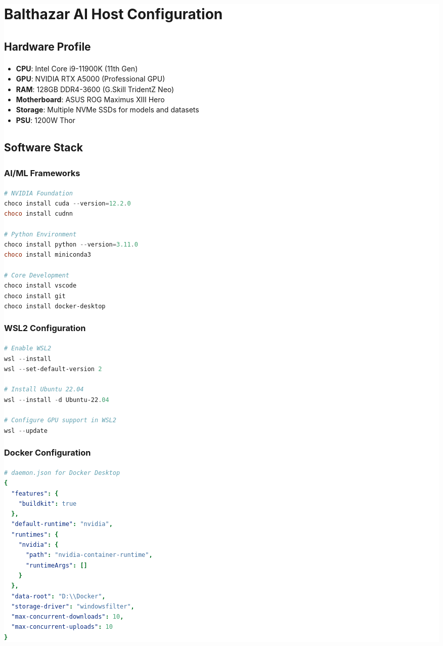 # Balthazar AI Host Configuration

## Hardware Profile
- **CPU**: Intel Core i9-11900K (11th Gen)
- **GPU**: NVIDIA RTX A5000 (Professional GPU)
- **RAM**: 128GB DDR4-3600 (G.Skill TridentZ Neo)
- **Motherboard**: ASUS ROG Maximus XIII Hero
- **Storage**: Multiple NVMe SSDs for models and datasets
- **PSU**: 1200W Thor

## Software Stack

### AI/ML Frameworks
```powershell
# NVIDIA Foundation
choco install cuda --version=12.2.0
choco install cudnn

# Python Environment
choco install python --version=3.11.0
choco install miniconda3

# Core Development
choco install vscode
choco install git
choco install docker-desktop
```

### WSL2 Configuration
```powershell
# Enable WSL2
wsl --install
wsl --set-default-version 2

# Install Ubuntu 22.04
wsl --install -d Ubuntu-22.04

# Configure GPU support in WSL2
wsl --update
```

### Docker Configuration
```yaml
# daemon.json for Docker Desktop
{
  "features": {
    "buildkit": true
  },
  "default-runtime": "nvidia",
  "runtimes": {
    "nvidia": {
      "path": "nvidia-container-runtime",
      "runtimeArgs": []
    }
  },
  "data-root": "D:\\Docker",
  "storage-driver": "windowsfilter",
  "max-concurrent-downloads": 10,
  "max-concurrent-uploads": 10
}
```
